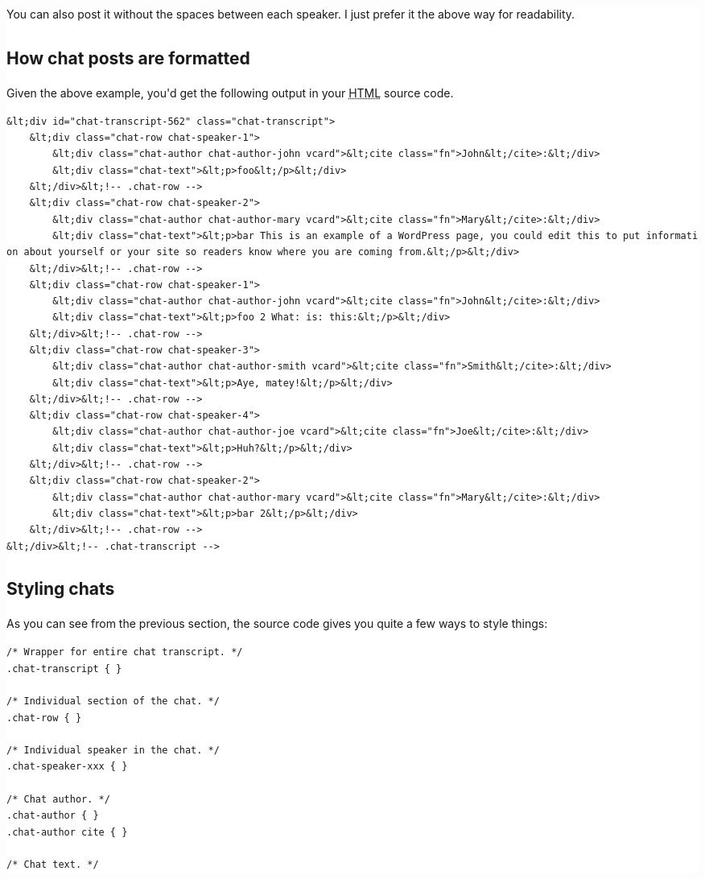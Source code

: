 You can also post it without the spaces between each speaker.  I just prefer it the above way for readability.

## How chat posts are formatted

Given the above example, you'd get the following output in your <abbr title="Hypertext Markup Language">HTML</abbr> source code.

```
&lt;div id="chat-transcript-562" class="chat-transcript">
	&lt;div class="chat-row chat-speaker-1">
		&lt;div class="chat-author chat-author-john vcard">&lt;cite class="fn">John&lt;/cite>:&lt;/div>
		&lt;div class="chat-text">&lt;p>foo&lt;/p>&lt;/div>
	&lt;/div>&lt;!-- .chat-row -->
	&lt;div class="chat-row chat-speaker-2">
		&lt;div class="chat-author chat-author-mary vcard">&lt;cite class="fn">Mary&lt;/cite>:&lt;/div>
		&lt;div class="chat-text">&lt;p>bar This is an example of a WordPress page, you could edit this to put information about yourself or your site so readers know where you are coming from.&lt;/p>&lt;/div>
	&lt;/div>&lt;!-- .chat-row -->
	&lt;div class="chat-row chat-speaker-1">
		&lt;div class="chat-author chat-author-john vcard">&lt;cite class="fn">John&lt;/cite>:&lt;/div>
		&lt;div class="chat-text">&lt;p>foo 2 What: is: this:&lt;/p>&lt;/div>
	&lt;/div>&lt;!-- .chat-row -->
	&lt;div class="chat-row chat-speaker-3">
		&lt;div class="chat-author chat-author-smith vcard">&lt;cite class="fn">Smith&lt;/cite>:&lt;/div>
		&lt;div class="chat-text">&lt;p>Aye, matey!&lt;/p>&lt;/div>
	&lt;/div>&lt;!-- .chat-row -->
	&lt;div class="chat-row chat-speaker-4">
		&lt;div class="chat-author chat-author-joe vcard">&lt;cite class="fn">Joe&lt;/cite>:&lt;/div>
		&lt;div class="chat-text">&lt;p>Huh?&lt;/p>&lt;/div>
	&lt;/div>&lt;!-- .chat-row -->
	&lt;div class="chat-row chat-speaker-2">
		&lt;div class="chat-author chat-author-mary vcard">&lt;cite class="fn">Mary&lt;/cite>:&lt;/div>
		&lt;div class="chat-text">&lt;p>bar 2&lt;/p>&lt;/div>
	&lt;/div>&lt;!-- .chat-row -->
&lt;/div>&lt;!-- .chat-transcript -->
```

## Styling chats

As you can see from the previous section, the source code gives you quite a few ways to style things:

```
/* Wrapper for entire chat transcript. */
.chat-transcript { }

/* Individual section of the chat. */
.chat-row { }

/* Individual speaker in the chat. */
.chat-speaker-xxx { }

/* Chat author. */
.chat-author { }
.chat-author cite { }

/* Chat text. */
```